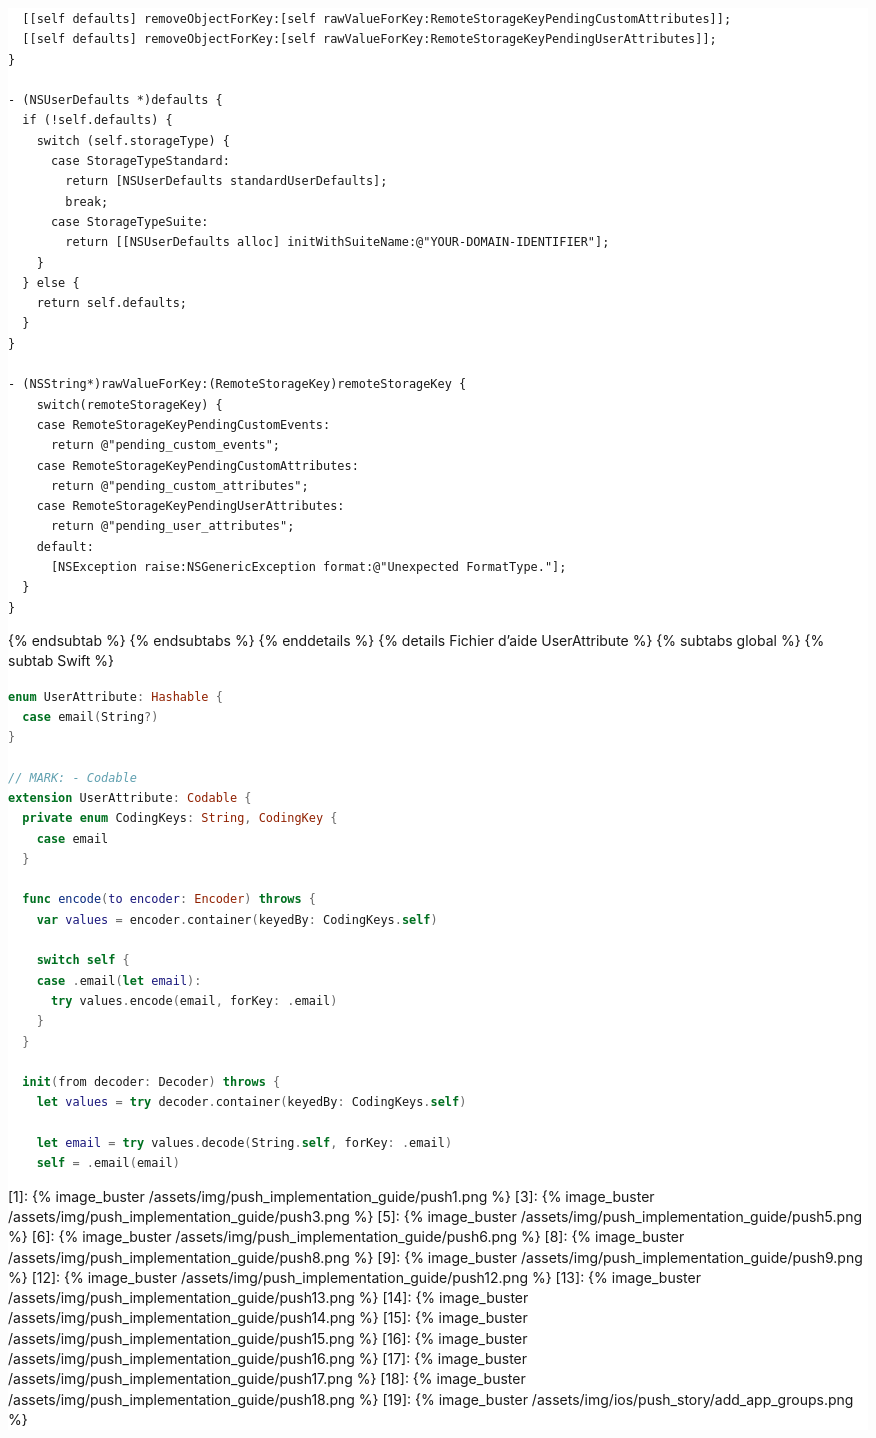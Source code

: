 ```objc
  [[self defaults] removeObjectForKey:[self rawValueForKey:RemoteStorageKeyPendingCustomAttributes]];
  [[self defaults] removeObjectForKey:[self rawValueForKey:RemoteStorageKeyPendingUserAttributes]];
}
 
- (NSUserDefaults *)defaults {
  if (!self.defaults) {
    switch (self.storageType) {
      case StorageTypeStandard:
        return [NSUserDefaults standardUserDefaults];
        break;
      case StorageTypeSuite:
        return [[NSUserDefaults alloc] initWithSuiteName:@"YOUR-DOMAIN-IDENTIFIER"];
    }
  } else {
    return self.defaults;
  }
}
 
- (NSString*)rawValueForKey:(RemoteStorageKey)remoteStorageKey {
    switch(remoteStorageKey) {
    case RemoteStorageKeyPendingCustomEvents:
      return @"pending_custom_events";
    case RemoteStorageKeyPendingCustomAttributes:
      return @"pending_custom_attributes";
    case RemoteStorageKeyPendingUserAttributes:
      return @"pending_user_attributes";
    default:
      [NSException raise:NSGenericException format:@"Unexpected FormatType."];
  }
}
```
{% endsubtab %}
{% endsubtabs %}
{% enddetails %}
{% details Fichier d’aide UserAttribute %}
{% subtabs global %}
{% subtab Swift %}
```swift
enum UserAttribute: Hashable {
  case email(String?)
}
 
// MARK: - Codable
extension UserAttribute: Codable {
  private enum CodingKeys: String, CodingKey {
    case email
  }
   
  func encode(to encoder: Encoder) throws {
    var values = encoder.container(keyedBy: CodingKeys.self)
     
    switch self {
    case .email(let email):
      try values.encode(email, forKey: .email)
    }
  }
   
  init(from decoder: Decoder) throws {
    let values = try decoder.container(keyedBy: CodingKeys.self)
     
    let email = try values.decode(String.self, forKey: .email)
    self = .email(email)
```

[1]: {% image_buster /assets/img/push_implementation_guide/push1.png %}
[3]: {% image_buster /assets/img/push_implementation_guide/push3.png %}
[5]: {% image_buster /assets/img/push_implementation_guide/push5.png %}
[6]: {% image_buster /assets/img/push_implementation_guide/push6.png %}
[8]: {% image_buster /assets/img/push_implementation_guide/push8.png %}
[9]: {% image_buster /assets/img/push_implementation_guide/push9.png %}
[12]: {% image_buster /assets/img/push_implementation_guide/push12.png %}
[13]: {% image_buster /assets/img/push_implementation_guide/push13.png %}
[14]: {% image_buster /assets/img/push_implementation_guide/push14.png %}
[15]: {% image_buster /assets/img/push_implementation_guide/push15.png %}
[16]: {% image_buster /assets/img/push_implementation_guide/push16.png %}
[17]: {% image_buster /assets/img/push_implementation_guide/push17.png %}
[18]: {% image_buster /assets/img/push_implementation_guide/push18.png %}
[19]: {% image_buster /assets/img/ios/push_story/add_app_groups.png %}